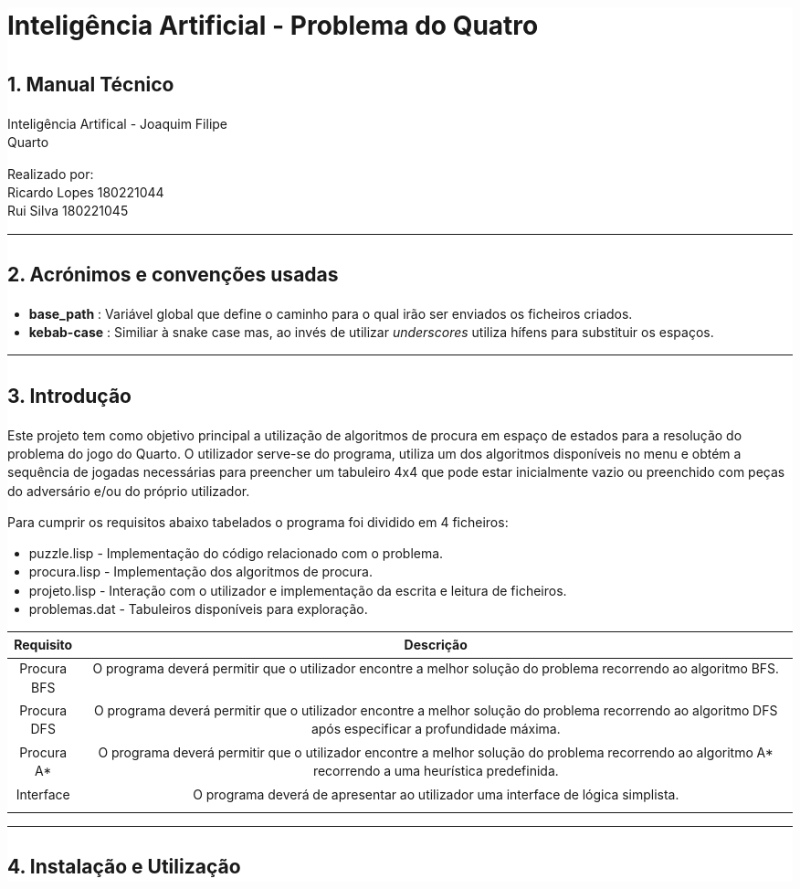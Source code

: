 # Inteligência Artificial - Problema do Quatro

## 1. **Manual Técnico**

Inteligência Artifical - Joaquim Filipe  
Quarto  

Realizado por:  
Ricardo Lopes 180221044  
Rui Silva 180221045

---

## 2. **Acrónimos e convenções usadas**

* **base_path** : Variável global que define o caminho para o qual irão ser enviados os ficheiros criados.
* **kebab-case** : Similiar à snake case mas, ao invés de utilizar _underscores_ utiliza hífens para substituir os espaços.
  
---

## 3. **Introdução**  

Este projeto tem como objetivo principal a utilização de algoritmos de procura em espaço de estados para a resolução do problema do jogo do Quarto. O utilizador serve-se do programa, utiliza um dos algoritmos disponíveis no menu e obtém a sequência de jogadas necessárias para preencher um tabuleiro 4x4 que pode estar inicialmente vazio ou preenchido com peças do adversário e/ou do próprio utilizador.  

Para cumprir os requisitos abaixo tabelados o programa foi dividido em 4 ficheiros:  

* puzzle.lisp - Implementação do código relacionado com o problema.
* procura.lisp - Implementação dos algoritmos de procura.
* projeto.lisp - Interação com o utilizador e implementação da escrita e leitura de ficheiros.
* problemas.dat - Tabuleiros disponíveis para exploração.

|Requisito|Descrição|  
|:--------:|:-------:|
|Procura BFS|O programa deverá permitir que o utilizador encontre a melhor solução do problema recorrendo ao algoritmo BFS.
|Procura DFS|O programa deverá permitir que o utilizador encontre a melhor solução do problema recorrendo ao algoritmo DFS após especificar a profundidade máxima.
|Procura A*|O programa deverá permitir que o utilizador encontre a melhor solução do problema recorrendo ao algoritmo A* recorrendo a uma heurística predefinida.
|Interface|O programa deverá de apresentar ao utilizador uma interface de lógica simplista.
||||

---

## 4. **Instalação e Utilização**
